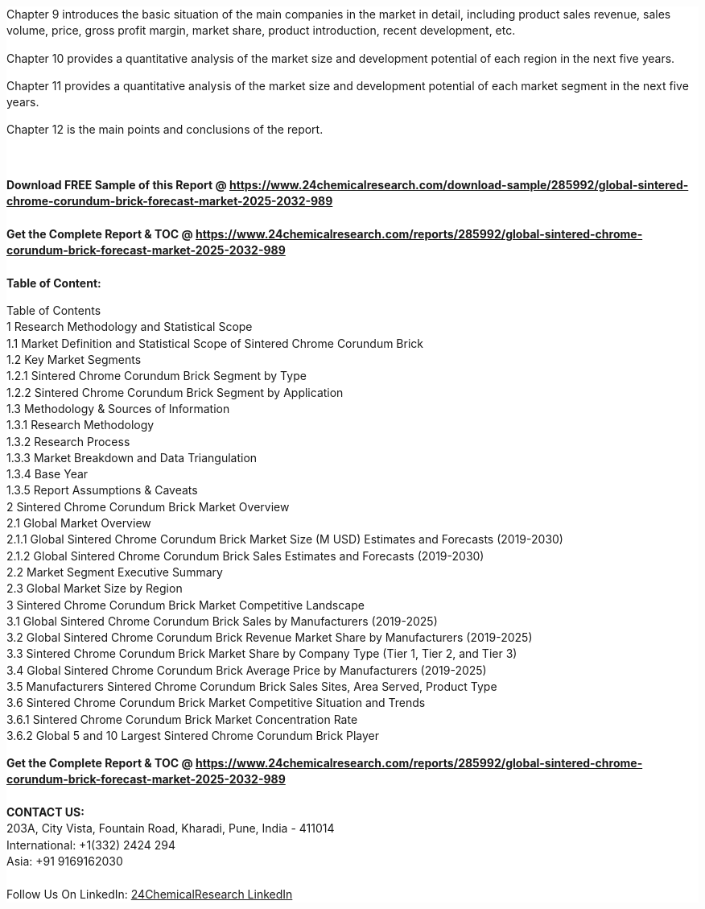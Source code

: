 Chapter 9 introduces the basic situation of the main companies in the market in detail, including product sales revenue, sales volume, price, gross profit margin, market share, product introduction, recent development, etc.</p><p>
Chapter 10 provides a quantitative analysis of the market size and development potential of each region in the next five years.</p><p>
Chapter 11 provides a quantitative analysis of the market size and development potential of each market segment in the next five years.</p><p>
Chapter 12 is the main points and conclusions of the report.</p><p>
 </p><div><b>Download FREE Sample of this Report @ 
            <a href="https://www.24chemicalresearch.com/download-sample/285992/global-sintered-chrome-corundum-brick-forecast-market-2025-2032-989">
            https://www.24chemicalresearch.com/download-sample/285992/global-sintered-chrome-corundum-brick-forecast-market-2025-2032-989</a></b></div><br><div><b>Get the Complete Report & TOC @ 
            <a href="https://www.24chemicalresearch.com/reports/285992/global-sintered-chrome-corundum-brick-forecast-market-2025-2032-989">
            https://www.24chemicalresearch.com/reports/285992/global-sintered-chrome-corundum-brick-forecast-market-2025-2032-989</a></b></div><br>
            <b>Table of Content:</b><p>Table of Contents<br />
1 Research Methodology and Statistical Scope<br />
1.1 Market Definition and Statistical Scope of Sintered Chrome Corundum Brick<br />
1.2 Key Market Segments<br />
1.2.1 Sintered Chrome Corundum Brick Segment by Type<br />
1.2.2 Sintered Chrome Corundum Brick Segment by Application<br />
1.3 Methodology & Sources of Information<br />
1.3.1 Research Methodology<br />
1.3.2 Research Process<br />
1.3.3 Market Breakdown and Data Triangulation<br />
1.3.4 Base Year<br />
1.3.5 Report Assumptions & Caveats<br />
2 Sintered Chrome Corundum Brick Market Overview<br />
2.1 Global Market Overview<br />
2.1.1 Global Sintered Chrome Corundum Brick Market Size (M USD) Estimates and Forecasts (2019-2030)<br />
2.1.2 Global Sintered Chrome Corundum Brick Sales Estimates and Forecasts (2019-2030)<br />
2.2 Market Segment Executive Summary<br />
2.3 Global Market Size by Region<br />
3 Sintered Chrome Corundum Brick Market Competitive Landscape<br />
3.1 Global Sintered Chrome Corundum Brick Sales by Manufacturers (2019-2025)<br />
3.2 Global Sintered Chrome Corundum Brick Revenue Market Share by Manufacturers (2019-2025)<br />
3.3 Sintered Chrome Corundum Brick Market Share by Company Type (Tier 1, Tier 2, and Tier 3)<br />
3.4 Global Sintered Chrome Corundum Brick Average Price by Manufacturers (2019-2025)<br />
3.5 Manufacturers Sintered Chrome Corundum Brick Sales Sites, Area Served, Product Type<br />
3.6 Sintered Chrome Corundum Brick Market Competitive Situation and Trends<br />
3.6.1 Sintered Chrome Corundum Brick Market Concentration Rate<br />
3.6.2 Global 5 and 10 Largest Sintered Chrome Corundum Brick Player</p><div><b>Get the Complete Report & TOC @ 
            <a href="https://www.24chemicalresearch.com/reports/285992/global-sintered-chrome-corundum-brick-forecast-market-2025-2032-989">
            https://www.24chemicalresearch.com/reports/285992/global-sintered-chrome-corundum-brick-forecast-market-2025-2032-989</a></b></div><br><b>CONTACT US:</b><br>
            203A, City Vista, Fountain Road, Kharadi, Pune, India - 411014<br>
            International: +1(332) 2424 294<br>
            Asia: +91 9169162030 <br><br>
            Follow Us On LinkedIn: <a href="https://www.linkedin.com/company/24chemicalresearch/">24ChemicalResearch LinkedIn</a>